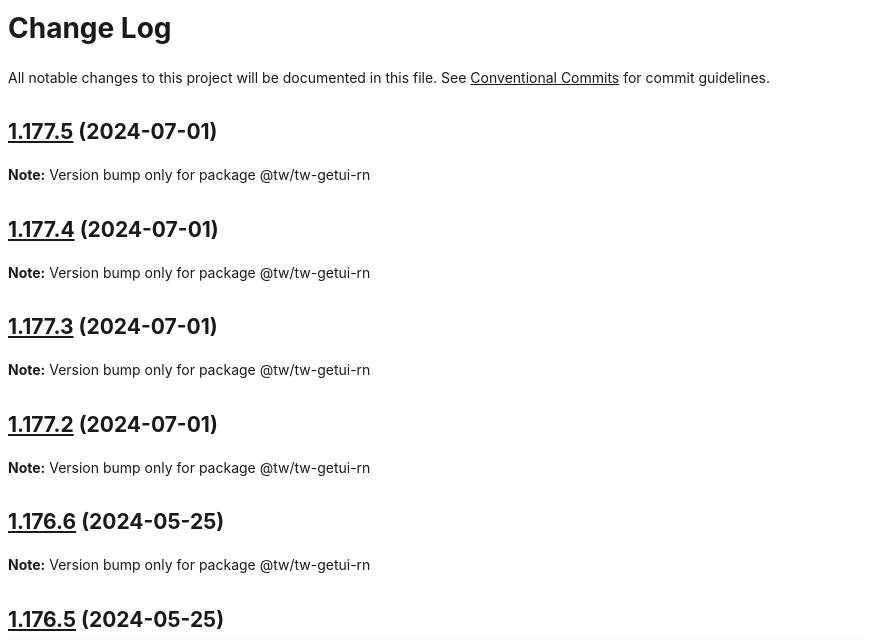 # Change Log

All notable changes to this project will be documented in this file.
See [Conventional Commits](https://conventionalcommits.org) for commit guidelines.

## [1.177.5](https://codeup.aliyun.com/602fd6982a8cae58be1e8db1/3will/tw-library-rn/compare/v1.177.4...v1.177.5) (2024-07-01)

**Note:** Version bump only for package @tw/tw-getui-rn





## [1.177.4](https://codeup.aliyun.com/602fd6982a8cae58be1e8db1/3will/tw-library-rn/compare/v1.177.3...v1.177.4) (2024-07-01)

**Note:** Version bump only for package @tw/tw-getui-rn





## [1.177.3](https://codeup.aliyun.com/602fd6982a8cae58be1e8db1/3will/tw-library-rn/compare/v1.177.2...v1.177.3) (2024-07-01)

**Note:** Version bump only for package @tw/tw-getui-rn





## [1.177.2](https://codeup.aliyun.com/602fd6982a8cae58be1e8db1/3will/tw-library-rn/compare/v1.177.1...v1.177.2) (2024-07-01)

**Note:** Version bump only for package @tw/tw-getui-rn





## [1.176.6](https://codeup.aliyun.com/602fd6982a8cae58be1e8db1/3will/tw-library-rn/compare/v1.176.5...v1.176.6) (2024-05-25)

**Note:** Version bump only for package @tw/tw-getui-rn





## [1.176.5](https://codeup.aliyun.com/602fd6982a8cae58be1e8db1/3will/tw-library-rn/compare/v1.176.4...v1.176.5) (2024-05-25)
